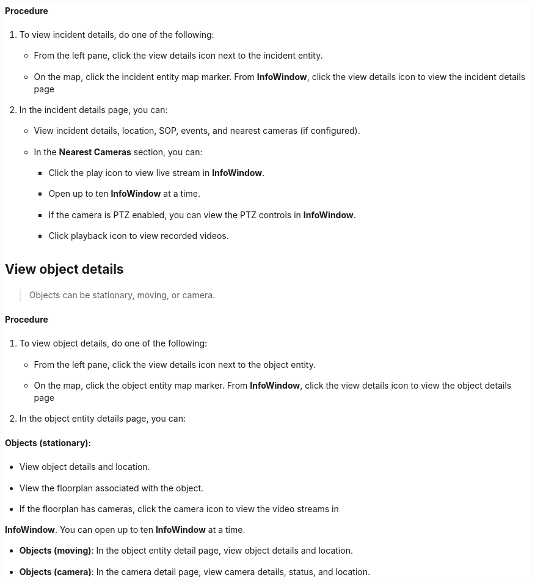 #### Procedure

1.  To view incident details, do one of the following:

    - From the left pane, click the view details icon next to the
      incident entity.

    - On the map, click the incident entity map marker. From
      **InfoWindow**, click the view details icon to view the incident
      details page

2.  In the incident details page, you can:

    - View incident details, location, SOP, events, and nearest cameras
      (if configured).

    - In the **Nearest Cameras** section, you can:

      - Click the play icon to view live stream in **InfoWindow**.

      - Open up to ten **InfoWindow** at a time.

      - If the camera is PTZ enabled, you can view the PTZ controls in
        **InfoWindow**.

      - Click playback icon to view recorded videos.

## View object details

> Objects can be stationary, moving, or camera.

#### Procedure

1.  To view object details, do one of the following:

    - From the left pane, click the view details icon next to the object
      entity.

    - On the map, click the object entity map marker. From
      **InfoWindow**, click the view details icon to view the object
      details page

2.  In the object entity details page, you can:

#### Objects (stationary):

- View object details and location.

- View the floorplan associated with the object.

- If the floorplan has cameras, click the camera icon to view the video
  streams in

**InfoWindow**. You can open up to ten **InfoWindow** at a time.

- **Objects (moving)**: In the object entity detail page, view object
  details and location.

- **Objects (camera)**: In the camera detail page, view camera details,
  status, and location.
